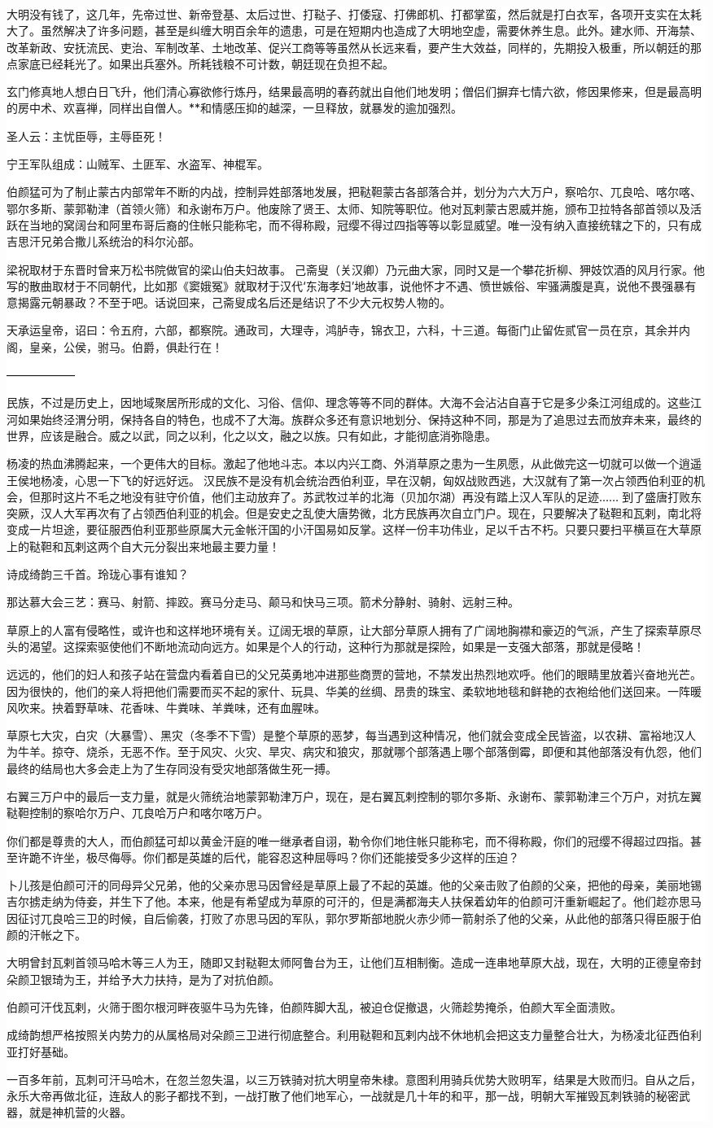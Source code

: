 大明没有钱了，这几年，先帝过世、新帝登基、太后过世、打鞑子、打倭寇、打佛郎机、打都掌蛮，然后就是打白衣军，各项开支实在太耗大了。虽然解决了许多问题，甚至是纠缠大明百余年的遗患，可是在短期内也造成了大明地空虚，需要休养生息。此外。建水师、开海禁、改革新政、安抚流民、吏治、军制改革、土地改革、促兴工商等等虽然从长远来看，要产生大效益，同样的，先期投入极重，所以朝廷的那点家底已经耗光了。如果出兵塞外。所耗钱粮不可计数，朝廷现在负担不起。

玄门修真地人想白日飞升，他们清心寡欲修行炼丹，结果最高明的春药就出自他们地发明；僧侣们摒弃七情六欲，修因果修来，但是最高明的房中术、欢喜禅，同样出自僧人。**和情感压抑的越深，一旦释放，就暴发的逾加强烈。

圣人云：主忧臣辱，主辱臣死！

宁王军队组成：山贼军、土匪军、水盗军、神棍军。

伯颜猛可为了制止蒙古内部常年不断的内战，控制异姓部落地发展，把鞑靼蒙古各部落合并，划分为六大万户，察哈尔、兀良哈、喀尔喀、鄂尔多斯、蒙郭勒津（首领火筛）和永谢布万户。他废除了贤王、太师、知院等职位。他对瓦剌蒙古恩威并施，颁布卫拉特各部首领以及活跃在当地的窝阔台和阿里布哥后裔的住帐只能称宅，而不得称殿，冠缨不得过四指等等以彰显威望。唯一没有纳入直接统辖之下的，只有成吉思汗兄弟合撒儿系统治的科尔沁部。

梁祝取材于东晋时曾来万松书院做官的梁山伯夫妇故事。
己斋叟（关汉卿）乃元曲大家，同时又是一个攀花折柳、狎妓饮酒的风月行家。他写的散曲取材于不同朝代，比如那《窦娥冤》就取材于汉代‘东海孝妇’地故事，说他怀才不遇、愤世嫉俗、牢骚满腹是真，说他不畏强暴有意揭露元朝暴政？不至于吧。话说回来，己斋叟成名后还是结识了不少大元权势人物的。

天承运皇帝，诏曰：令五府，六部，都察院。通政司，大理寺，鸿胪寺，锦衣卫，六科，十三道。每衙门止留佐贰官一员在京，其余并内阁，皇亲，公侯，驸马。伯爵，俱赴行在！

——————

民族，不过是历史上，因地域聚居所形成的文化、习俗、信仰、理念等等不同的群体。大海不会沾沾自喜于它是多少条江河组成的。这些江河如果始终泾渭分明，保持各自的特色，也成不了大海。族群众多还有意识地划分、保持这种不同，那是为了追思过去而放弃未来，最终的世界，应该是融合。威之以武，同之以利，化之以文，融之以族。只有如此，才能彻底消弥隐患。

杨凌的热血沸腾起来，一个更伟大的目标。激起了他地斗志。本以内兴工商、外消草原之患为一生夙愿，从此做完这一切就可以做一个逍遥王侯地杨凌，心思一下飞的好远好远。
汉民族不是没有机会统治西伯利亚，早在汉朝，匈奴战败西逃，大汉就有了第一次占领西伯利亚的机会，但那时这片不毛之地没有驻守价值，他们主动放弃了。苏武牧过羊的北海（贝加尔湖）再没有踏上汉人军队的足迹……
到了盛唐打败东突厥，汉人大军再次有了占领西伯利亚的机会。但是安史之乱使大唐势微，北方民族再次自立门户。现在，只要解决了鞑靼和瓦剌，南北将变成一片坦途，要征服西伯利亚那些原属大元金帐汗国的小汗国易如反掌。这样一份丰功伟业，足以千古不朽。只要只要扫平横亘在大草原上的鞑靼和瓦剌这两个自大元分裂出来地最主要力量！

诗成绮韵三千首。玲珑心事有谁知？

那达慕大会三艺：赛马、射箭、摔跤。赛马分走马、颠马和快马三项。箭术分静射、骑射、远射三种。

草原上的人富有侵略性，或许也和这样地环境有关。辽阔无垠的草原，让大部分草原人拥有了广阔地胸襟和豪迈的气派，产生了探索草原尽头的渴望。这探索驱使他们不断地流动向远方。如果是个人的行动，这种行为那就是探险，如果是一支强大部落，那就是侵略！

远远的，他们的妇人和孩子站在营盘内看着自已的父兄英勇地冲进那些商贾的营地，不禁发出热烈地欢呼。他们的眼睛里放着兴奋地光芒。因为很快的，他们的亲人将把他们需要而买不起的家什、玩具、华美的丝绸、昂贵的珠宝、柔软地地毯和鲜艳的衣袍给他们送回来。一阵暖风吹来。抰着野草味、花香味、牛粪味、羊粪味，还有血腥味。

草原七大灾，白灾（大暴雪）、黑灾（冬季不下雪）是整个草原的恶梦，每当遇到这种情况，他们就会变成全民皆盗，以农耕、富裕地汉人为牛羊。掠夺、烧杀，无恶不作。至于风灾、火灾、旱灾、病灾和狼灾，那就哪个部落遇上哪个部落倒霉，即便和其他部落没有仇怨，他们最终的结局也大多会走上为了生存同没有受灾地部落做生死一搏。

右翼三万户中的最后一支力量，就是火筛统治地蒙郭勒津万户，现在，是右翼瓦剌控制的鄂尔多斯、永谢布、蒙郭勒津三个万户，对抗左翼鞑靼控制的察哈尔万户、兀良哈万户和喀尔喀万户。

你们都是尊贵的大人，而伯颜猛可却以黄金汗庭的唯一继承者自诩，勒令你们地住帐只能称宅，而不得称殿，你们的冠缨不得超过四指。甚至许跪不许坐，极尽侮辱。你们都是英雄的后代，能容忍这种屈辱吗？你们还能接受多少这样的压迫？

卜儿孩是伯颜可汗的同母异父兄弟，他的父亲亦思马因曾经是草原上最了不起的英雄。他的父亲击败了伯颜的父亲，把他的母亲，美丽地锡吉尔掳走纳为侍妾，并生下了他。本来，他是有希望成为草原的可汗的，但是满都海夫人扶保着幼年的伯颜可汗重新崛起了。他们趁亦思马因征讨兀良哈三卫的时候，自后偷袭，打败了亦思马因的军队，郭尔罗斯部地脱火赤少师一箭射杀了他的父亲，从此他的部落只得臣服于伯颜的汗帐之下。

大明曾封瓦剌首领马哈木等三人为王，随即又封鞑靼太师阿鲁台为王，让他们互相制衡。造成一连串地草原大战，现在，大明的正德皇帝封朵颜卫银琦为王，并给予大力扶持，是为了对抗伯颜。

伯颜可汗伐瓦剌，火筛于图尔根河畔夜驱牛马为先锋，伯颜阵脚大乱，被迫仓促撤退，火筛趁势掩杀，伯颜大军全面溃败。

成绮韵想严格按照关内势力的从属格局对朵颜三卫进行彻底整合。利用鞑靼和瓦剌内战不休地机会把这支力量整合壮大，为杨凌北征西伯利亚打好基础。

一百多年前，瓦刺可汗马哈木，在忽兰忽失温，以三万铁骑对抗大明皇帝朱棣。意图利用骑兵优势大败明军，结果是大败而归。自从之后，永乐大帝再做北征，连敌人的影子都找不到，一战打散了他们地军心，一战就是几十年的和平，那一战，明朝大军摧毁瓦刺铁骑的秘密武器，就是神机营的火器。
